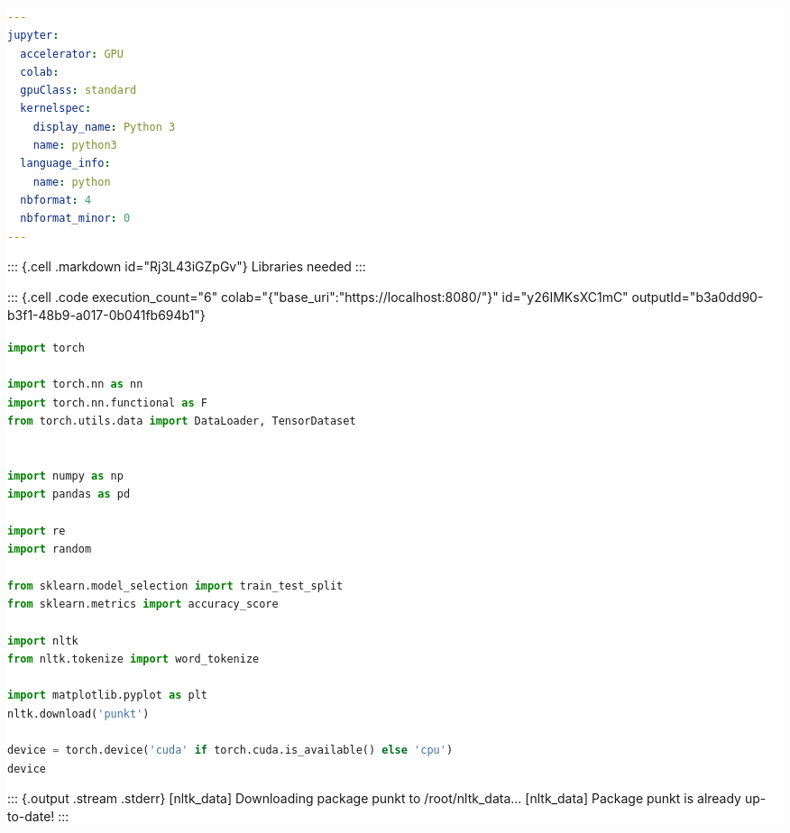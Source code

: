 ```yaml
---
jupyter:
  accelerator: GPU
  colab:
  gpuClass: standard
  kernelspec:
    display_name: Python 3
    name: python3
  language_info:
    name: python
  nbformat: 4
  nbformat_minor: 0
---
```


::: {.cell .markdown id="Rj3L43iGZpGv"}
Libraries needed
:::

::: {.cell .code execution_count="6" colab="{\"base_uri\":\"https://localhost:8080/\"}" id="y26IMKsXC1mC" outputId="b3a0dd90-b3f1-48b9-a017-0b041fb694b1"}
``` python
import torch

import torch.nn as nn
import torch.nn.functional as F
from torch.utils.data import DataLoader, TensorDataset


import numpy as np
import pandas as pd

import re
import random

from sklearn.model_selection import train_test_split
from sklearn.metrics import accuracy_score

import nltk
from nltk.tokenize import word_tokenize

import matplotlib.pyplot as plt
nltk.download('punkt')

device = torch.device('cuda' if torch.cuda.is_available() else 'cpu')
device
```

::: {.output .stream .stderr}
    [nltk_data] Downloading package punkt to /root/nltk_data...
    [nltk_data]   Package punkt is already up-to-date!
:::
